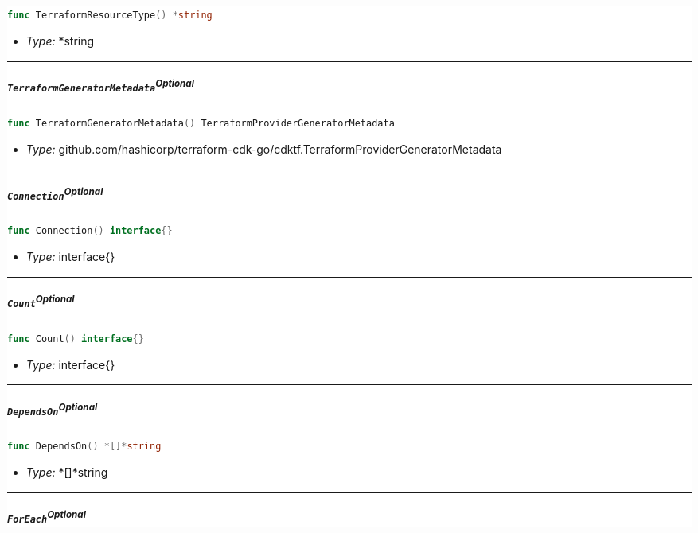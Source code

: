 ```go
func TerraformResourceType() *string
```

- *Type:* *string

---

##### `TerraformGeneratorMetadata`<sup>Optional</sup> <a name="TerraformGeneratorMetadata" id="@cdktf/provider-opentelekomcloud.sdrsProtectedInstanceV1.SdrsProtectedInstanceV1.property.terraformGeneratorMetadata"></a>

```go
func TerraformGeneratorMetadata() TerraformProviderGeneratorMetadata
```

- *Type:* github.com/hashicorp/terraform-cdk-go/cdktf.TerraformProviderGeneratorMetadata

---

##### `Connection`<sup>Optional</sup> <a name="Connection" id="@cdktf/provider-opentelekomcloud.sdrsProtectedInstanceV1.SdrsProtectedInstanceV1.property.connection"></a>

```go
func Connection() interface{}
```

- *Type:* interface{}

---

##### `Count`<sup>Optional</sup> <a name="Count" id="@cdktf/provider-opentelekomcloud.sdrsProtectedInstanceV1.SdrsProtectedInstanceV1.property.count"></a>

```go
func Count() interface{}
```

- *Type:* interface{}

---

##### `DependsOn`<sup>Optional</sup> <a name="DependsOn" id="@cdktf/provider-opentelekomcloud.sdrsProtectedInstanceV1.SdrsProtectedInstanceV1.property.dependsOn"></a>

```go
func DependsOn() *[]*string
```

- *Type:* *[]*string

---

##### `ForEach`<sup>Optional</sup> <a name="ForEach" id="@cdktf/provider-opentelekomcloud.sdrsProtectedInstanceV1.SdrsProtectedInstanceV1.property.forEach"></a>
